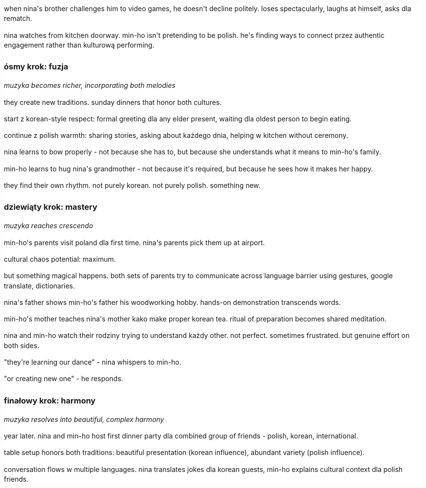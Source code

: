 when nina's brother challenges him to video games, he doesn't decline politely. loses spectacularly, laughs at himself, asks dla rematch.

nina watches from kitchen doorway. min-ho isn't pretending to be polish. he's finding ways to connect przez authentic engagement rather than kulturową performing.

### ósmy krok: fuzja
*muzyka becomes richer, incorporating both melodies*

they create new traditions. sunday dinners that honor both cultures.

start z korean-style respect: formal greeting dla any elder present, waiting dla oldest person to begin eating.

continue z polish warmth: sharing stories, asking about każdego dnia, helping w kitchen without ceremony.

nina learns to bow properly - not because she has to, but because she understands what it means to min-ho's family.

min-ho learns to hug nina's grandmother - not because it's required, but because he sees how it makes her happy.

they find their own rhythm. not purely korean. not purely polish. something new.

### dziewiąty krok: mastery
*muzyka reaches crescendo*

min-ho's parents visit poland dla first time. nina's parents pick them up at airport.

cultural chaos potential: maximum.

but something magical happens. both sets of parents try to communicate across language barrier using gestures, google translate, dictionaries.

nina's father shows min-ho's father his woodworking hobby. hands-on demonstration transcends words.

min-ho's mother teaches nina's mother kako make proper korean tea. ritual of preparation becomes shared meditation.

nina and min-ho watch their rodziny trying to understand każdy other. not perfect. sometimes frustrated. but genuine effort on both sides.

"they're learning our dance" - nina whispers to min-ho.

"or creating new one" - he responds.

### finałowy krok: harmony
*muzyka resolves into beautiful, complex harmony*

year later. nina and min-ho host first dinner party dla combined group of friends - polish, korean, international.

table setup honors both traditions: beautiful presentation (korean influence), abundant variety (polish influence).

conversation flows w multiple languages. nina translates jokes dla korean guests, min-ho explains cultural context dla polish friends.

